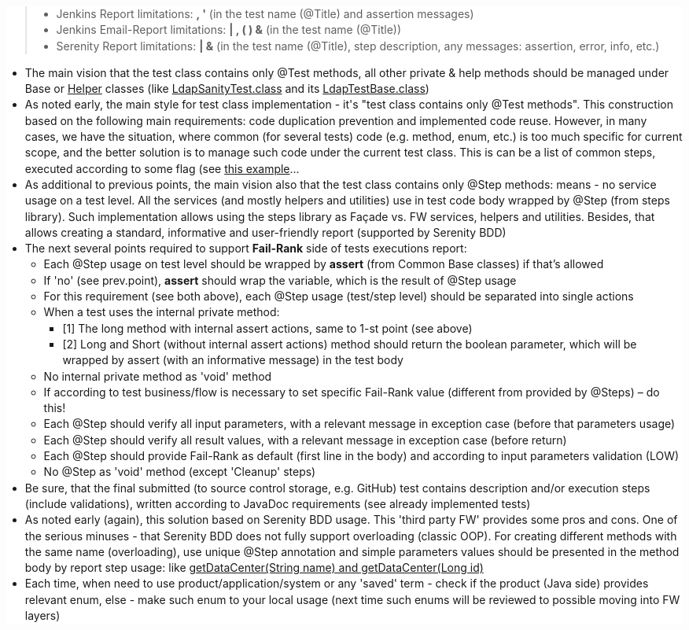   >- Jenkins Report limitations: **, '** (in the test name (@Title) and assertion messages)
  >- Jenkins Email-Report limitations: **| , ( ) &** (in the test name (@Title))
  >- Serenity Report limitations: **| &** (in the test name (@Title), step description, any messages: assertion, error, info, etc.)
- The main vision that the test class contains only @Test methods, all other private & help methods should be managed under Base or [Helper](https://github.com/DbGlobe/DaAuthomation/blob/master/adk/auto-fw-services/src/main/java/com/qa/automation/help/RoleHelper.java) classes (like [LdapSanityTest.class](https://github.com/DbGlobe/DaAuthomation/blob/master/test-api/qa-test-ldap/src/test/java/com/qa/automation/ldap/test/LdapSanityTest.java) and its [LdapTestBase.class](https://github.com/DbGlobe/DaAuthomation/blob/master/test-api/qa-test-ldap/src/test/java/com/qa/automation/ldap/base/LdapTestBase.java))
- As noted early, the main style for test class implementation - it's "test class contains only @Test methods". This construction based on the following main requirements: code duplication prevention and implemented code reuse. However, in many cases, we have the situation, where common (for several tests) code (e.g. method, enum, etc.) is too much specific for current scope, and the better solution is to manage such code under the current test class. This is can be a list of common steps, executed according to some flag (see [this example](
  https://github.com/DbGlobe/DaAuthomation/blob/master/test-api/qa-test-role/src/test/java/com/qa/automation/role/test/matrix/systemrole/SystemRoleMatrix01Test.java)...
- As additional to previous points, the main vision also that the test class contains only @Step methods: means - no service usage on a test level. All the services (and mostly helpers and utilities) use in test code body wrapped by @Step (from steps library). Such implementation allows using the steps library as Façade vs. FW services, helpers and utilities. Besides, that allows creating a standard, informative and user-friendly report (supported by Serenity BDD)
- The next several points required to support **Fail-Rank** side of tests executions report:
  - Each @Step usage on test level should be wrapped by **assert** (from Common Base classes) if that’s allowed
  - If 'no' (see prev.point), **assert** should wrap the variable, which is the result of @Step usage
  -	For this requirement (see both above), each @Step usage (test/step level) should be separated into single actions
  -	When a test uses the internal private method:
    - [1] The long method with internal assert actions, same to 1-st point (see above)
    - [2] Long and Short (without internal assert actions) method should return the boolean parameter, which will be wrapped by assert (with an informative message) in the test body
  -	No internal private method as 'void' method
  -	If according to test business/flow is necessary to set specific Fail-Rank value (different from provided by @Steps) – do this!
  -	Each @Step should verify all input parameters, with a relevant message in exception case (before that parameters usage)
  -	Each @Step should verify all result values, with a relevant message in exception case (before return)
  -	Each @Step should provide Fail-Rank as default (first line in the body) and according to input parameters validation (LOW)
  -	No @Step as 'void' method (except 'Cleanup' steps)
- Be sure, that the final submitted (to source control storage, e.g. GitHub) test contains description and/or execution steps (include validations), written according to JavaDoc requirements (see already implemented tests)
- As noted early (again), this solution based on Serenity BDD usage. This 'third party FW' provides some pros and cons. One of the serious minuses - that Serenity BDD does not fully support overloading (classic OOP). For creating different methods with the same name (overloading), use unique @Step annotation and simple parameters values should be presented in the method body by report step usage: like [getDataCenter(String name) and getDataCenter(Long id)](https://github.com/DbGlobe/DaAuthomation/blob/master/facade/auto-facade-steps/src/main/java/com/qa/automation/steps/rest/RestDataCenterSteps.java)
- Each time, when need to use product/application/system or any 'saved' term - check if the product (Java side) provides relevant enum, else - make such enum to your local usage (next time such enums will be reviewed to possible moving into FW layers)
